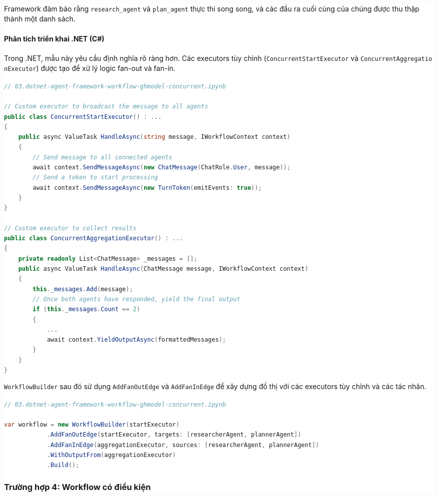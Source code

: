 Framework đảm bảo rằng `research_agent` và `plan_agent` thực thi song song, và các đầu ra cuối cùng của chúng được thu thập thành một danh sách.

#### Phân tích triển khai .NET (C\#)

Trong .NET, mẫu này yêu cầu định nghĩa rõ ràng hơn. Các executors tùy chỉnh (`ConcurrentStartExecutor` và `ConcurrentAggregationExecutor`) được tạo để xử lý logic fan-out và fan-in.

```csharp
// 03.dotnet-agent-framework-workflow-ghmodel-concurrent.ipynb

// Custom executor to broadcast the message to all agents
public class ConcurrentStartExecutor() : ...
{
    public async ValueTask HandleAsync(string message, IWorkflowContext context)
    {
        // Send message to all connected agents
        await context.SendMessageAsync(new ChatMessage(ChatRole.User, message));
        // Send a token to start processing
        await context.SendMessageAsync(new TurnToken(emitEvents: true));
    }
}

// Custom executor to collect results
public class ConcurrentAggregationExecutor() : ...
{
    private readonly List<ChatMessage> _messages = [];
    public async ValueTask HandleAsync(ChatMessage message, IWorkflowContext context)
    {
        this._messages.Add(message);
        // Once both agents have responded, yield the final output
        if (this._messages.Count == 2)
        {
            ...
            await context.YieldOutputAsync(formattedMessages);
        }
    }
}
```

`WorkflowBuilder` sau đó sử dụng `AddFanOutEdge` và `AddFanInEdge` để xây dựng đồ thị với các executors tùy chỉnh và các tác nhân.

```csharp
// 03.dotnet-agent-framework-workflow-ghmodel-concurrent.ipynb

var workflow = new WorkflowBuilder(startExecutor)
            .AddFanOutEdge(startExecutor, targets: [researcherAgent, plannerAgent])
            .AddFanInEdge(aggregationExecutor, sources: [researcherAgent, plannerAgent])
            .WithOutputFrom(aggregationExecutor)
            .Build();
```

### Trường hợp 4: Workflow có điều kiện
